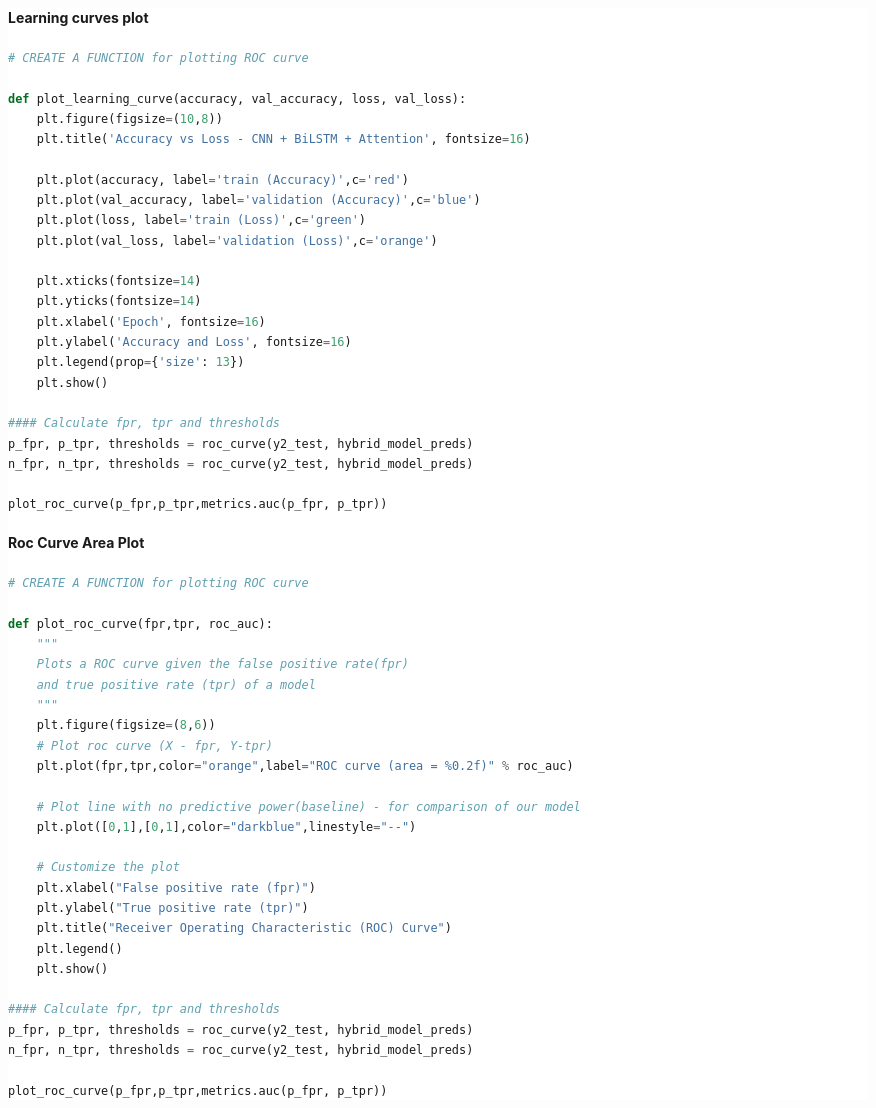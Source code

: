 #### Learning curves plot

```Python
# CREATE A FUNCTION for plotting ROC curve

def plot_learning_curve(accuracy, val_accuracy, loss, val_loss):
    plt.figure(figsize=(10,8))
    plt.title('Accuracy vs Loss - CNN + BiLSTM + Attention', fontsize=16)

    plt.plot(accuracy, label='train (Accuracy)',c='red')
    plt.plot(val_accuracy, label='validation (Accuracy)',c='blue')
    plt.plot(loss, label='train (Loss)',c='green')
    plt.plot(val_loss, label='validation (Loss)',c='orange')
    
    plt.xticks(fontsize=14)
    plt.yticks(fontsize=14)
    plt.xlabel('Epoch', fontsize=16)
    plt.ylabel('Accuracy and Loss', fontsize=16)
    plt.legend(prop={'size': 13})
    plt.show()
    
#### Calculate fpr, tpr and thresholds
p_fpr, p_tpr, thresholds = roc_curve(y2_test, hybrid_model_preds)
n_fpr, n_tpr, thresholds = roc_curve(y2_test, hybrid_model_preds)

plot_roc_curve(p_fpr,p_tpr,metrics.auc(p_fpr, p_tpr))
```

#### Roc Curve Area Plot

```Python
# CREATE A FUNCTION for plotting ROC curve

def plot_roc_curve(fpr,tpr, roc_auc):
    """
    Plots a ROC curve given the false positive rate(fpr)
    and true positive rate (tpr) of a model
    """
    plt.figure(figsize=(8,6)) 
    # Plot roc curve (X - fpr, Y-tpr)
    plt.plot(fpr,tpr,color="orange",label="ROC curve (area = %0.2f)" % roc_auc)
    
    # Plot line with no predictive power(baseline) - for comparison of our model
    plt.plot([0,1],[0,1],color="darkblue",linestyle="--")
    
    # Customize the plot
    plt.xlabel("False positive rate (fpr)")
    plt.ylabel("True positive rate (tpr)")
    plt.title("Receiver Operating Characteristic (ROC) Curve")
    plt.legend()
    plt.show()
    
#### Calculate fpr, tpr and thresholds
p_fpr, p_tpr, thresholds = roc_curve(y2_test, hybrid_model_preds)
n_fpr, n_tpr, thresholds = roc_curve(y2_test, hybrid_model_preds)

plot_roc_curve(p_fpr,p_tpr,metrics.auc(p_fpr, p_tpr))
```
